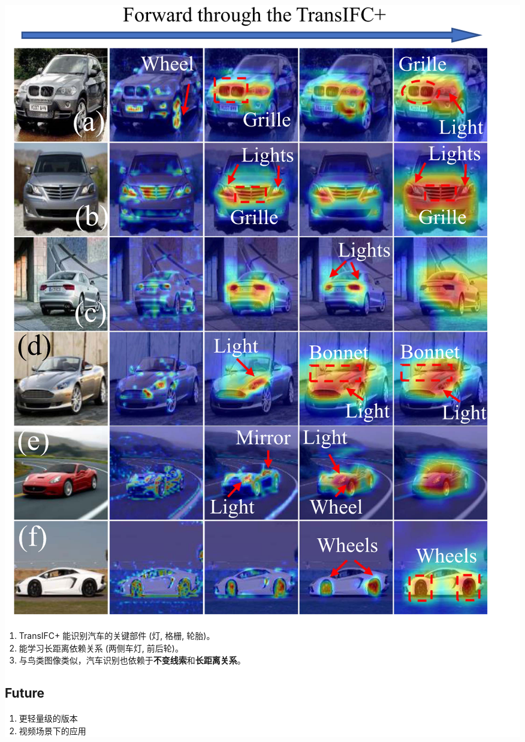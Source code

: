 ![image-20250706102145599](./assets/image-20250706102145599.png)

1. TransIFC+ 能识别汽车的关键部件 (灯, 格栅, 轮胎)。
2. 能学习长距离依赖关系 (两侧车灯, 前后轮)。
3. 与鸟类图像类似，汽车识别也依赖于**不变线索**和**长距离关系**。

## Future

1. 更轻量级的版本
2. 视频场景下的应用
